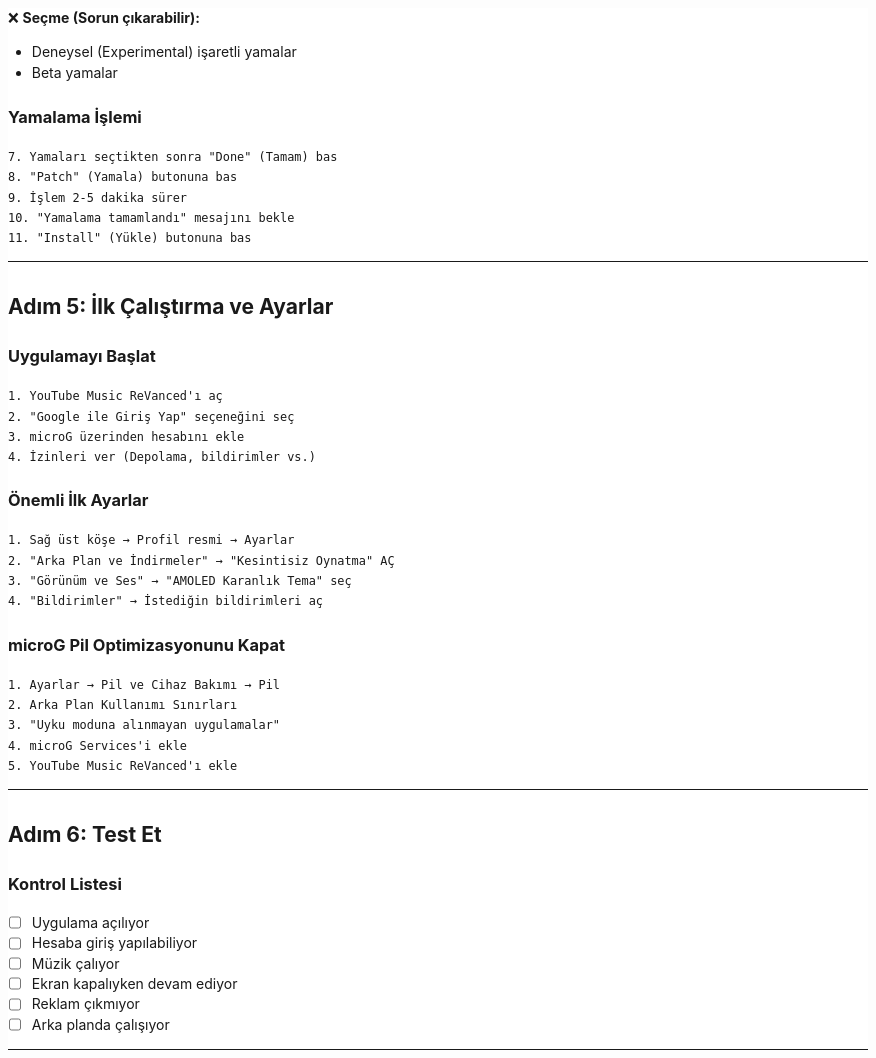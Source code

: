 ❌ **Seçme (Sorun çıkarabilir):**
- Deneysel (Experimental) işaretli yamalar
- Beta yamalar

### Yamalama İşlemi
```
7. Yamaları seçtikten sonra "Done" (Tamam) bas
8. "Patch" (Yamala) butonuna bas
9. İşlem 2-5 dakika sürer
10. "Yamalama tamamlandı" mesajını bekle
11. "Install" (Yükle) butonuna bas
```

---

## Adım 5: İlk Çalıştırma ve Ayarlar

### Uygulamayı Başlat
```
1. YouTube Music ReVanced'ı aç
2. "Google ile Giriş Yap" seçeneğini seç
3. microG üzerinden hesabını ekle
4. İzinleri ver (Depolama, bildirimler vs.)
```

### Önemli İlk Ayarlar
```
1. Sağ üst köşe → Profil resmi → Ayarlar
2. "Arka Plan ve İndirmeler" → "Kesintisiz Oynatma" AÇ
3. "Görünüm ve Ses" → "AMOLED Karanlık Tema" seç
4. "Bildirimler" → İstediğin bildirimleri aç
```

### microG Pil Optimizasyonunu Kapat
```
1. Ayarlar → Pil ve Cihaz Bakımı → Pil
2. Arka Plan Kullanımı Sınırları
3. "Uyku moduna alınmayan uygulamalar"
4. microG Services'i ekle
5. YouTube Music ReVanced'ı ekle
```

---

## Adım 6: Test Et

### Kontrol Listesi
- [ ] Uygulama açılıyor
- [ ] Hesaba giriş yapılabiliyor
- [ ] Müzik çalıyor
- [ ] Ekran kapalıyken devam ediyor
- [ ] Reklam çıkmıyor
- [ ] Arka planda çalışıyor

---
